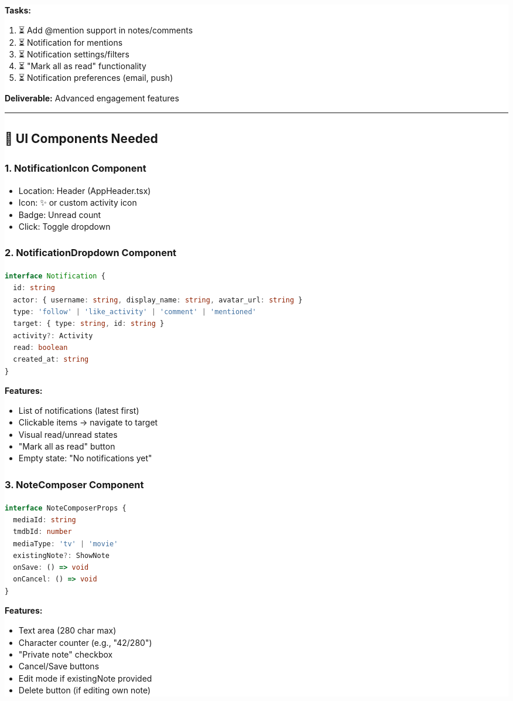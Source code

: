 **Tasks:**
1. ⏳ Add @mention support in notes/comments
2. ⏳ Notification for mentions
3. ⏳ Notification settings/filters
4. ⏳ "Mark all as read" functionality
5. ⏳ Notification preferences (email, push)

**Deliverable:** Advanced engagement features

---

## 🎨 UI Components Needed

### 1. **NotificationIcon Component**
- Location: Header (AppHeader.tsx)
- Icon: ✨ or custom activity icon
- Badge: Unread count
- Click: Toggle dropdown

### 2. **NotificationDropdown Component**
```typescript
interface Notification {
  id: string
  actor: { username: string, display_name: string, avatar_url: string }
  type: 'follow' | 'like_activity' | 'comment' | 'mentioned'
  target: { type: string, id: string }
  activity?: Activity
  read: boolean
  created_at: string
}
```

**Features:**
- List of notifications (latest first)
- Clickable items → navigate to target
- Visual read/unread states
- "Mark all as read" button
- Empty state: "No notifications yet"

### 3. **NoteComposer Component**
```typescript
interface NoteComposerProps {
  mediaId: string
  tmdbId: number
  mediaType: 'tv' | 'movie'
  existingNote?: ShowNote
  onSave: () => void
  onCancel: () => void
}
```

**Features:**
- Text area (280 char max)
- Character counter (e.g., "42/280")
- "Private note" checkbox
- Cancel/Save buttons
- Edit mode if existingNote provided
- Delete button (if editing own note)
